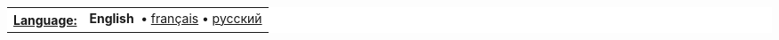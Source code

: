 <table><tbody><tr><th><b><a href="https://ck.uesp.net/wiki/CreationKit:Language_policy" title="CreationKit:Language policy">Language:</a></b></th><td><b><a>English</a></b> <span></span><span></span><span></span><span></span><span></span><span></span><span></span><span></span><span></span><span></span><span></span><span></span><span></span><span></span><span></span>&nbsp;• <span lang="fr"><a href="https://ck.uesp.net/wiki/Bethesda_Tutorial_Quest_Objectives/fr" title="Bethesda Tutorial Quest Objectives/fr">français</a></span><span></span><span></span><span></span><span></span><span></span><span></span><span></span><span></span><span></span><span></span><span></span><span></span><span></span><span></span><span></span><span></span><span></span><span></span><span></span><span></span><span></span><span></span>&nbsp;• <span lang="ru"><a href="https://ck.uesp.net/wiki/Bethesda_Tutorial_Quest_Objectives/ru" title="Bethesda Tutorial Quest Objectives/ru">русский</a></span><span></span><span></span><span></span><span></span><span></span><span></span><span></span><span></span><span></span><span></span><span></span><span></span><span></span><span></span><span></span></td></tr></tbody></table>